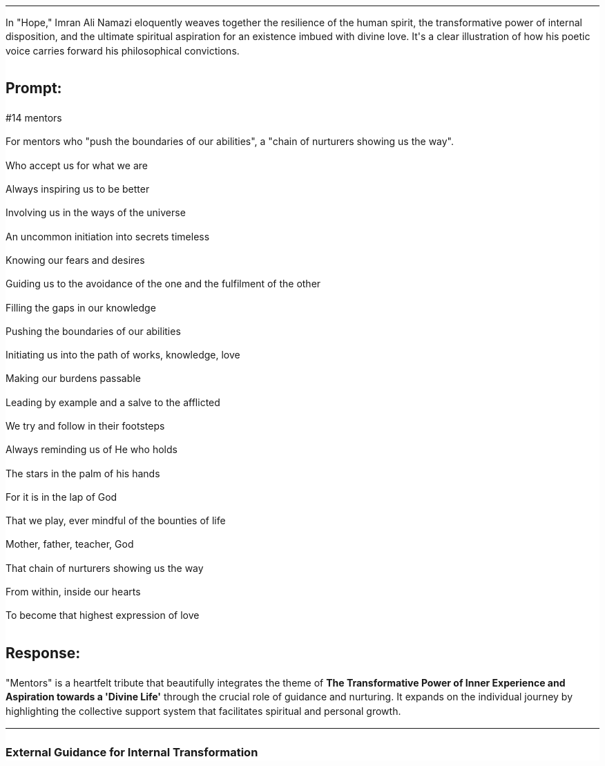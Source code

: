 * * *

In "Hope," Imran Ali Namazi eloquently weaves together the resilience of the human spirit, the transformative power of internal disposition, and the ultimate spiritual aspiration for an existence imbued with divine love. It's a clear illustration of how his poetic voice carries forward his philosophical convictions.

## Prompt:
#14 mentors

For mentors who "push the boundaries of our abilities", a "chain of nurturers showing us the way".

Who accept us for what we are

Always inspiring us to be better

Involving us in the ways of the universe

An uncommon initiation into secrets timeless

Knowing our fears and desires

Guiding us to the avoidance of the one and the fulfilment of the other

Filling the gaps in our knowledge

Pushing the boundaries of our abilities

Initiating us into the path of works, knowledge, love

Making our burdens passable

Leading by example and a salve to the afflicted

We try and follow in their footsteps

Always reminding us of He who holds

The stars in the palm of his hands

For it is in the lap of God

That we play, ever mindful of the bounties of life

Mother, father, teacher, God

That chain of nurturers showing us the way

From within, inside our hearts

To become that highest expression of love

## Response:
"Mentors" is a heartfelt tribute that beautifully integrates the theme of **The Transformative Power of Inner Experience and Aspiration towards a 'Divine Life'** through the crucial role of guidance and nurturing. It expands on the individual journey by highlighting the collective support system that facilitates spiritual and personal growth.

* * *

### **External Guidance for Internal Transformation**
